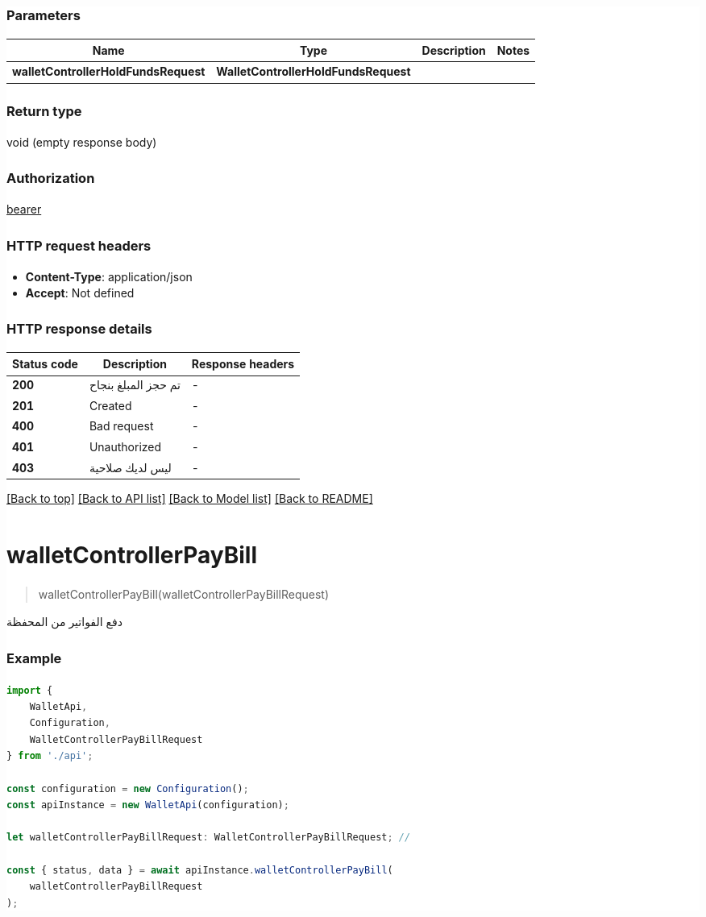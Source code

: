 ### Parameters

|Name | Type | Description  | Notes|
|------------- | ------------- | ------------- | -------------|
| **walletControllerHoldFundsRequest** | **WalletControllerHoldFundsRequest**|  | |


### Return type

void (empty response body)

### Authorization

[bearer](../README.md#bearer)

### HTTP request headers

 - **Content-Type**: application/json
 - **Accept**: Not defined


### HTTP response details
| Status code | Description | Response headers |
|-------------|-------------|------------------|
|**200** | تم حجز المبلغ بنجاح |  -  |
|**201** | Created |  -  |
|**400** | Bad request |  -  |
|**401** | Unauthorized |  -  |
|**403** | ليس لديك صلاحية |  -  |

[[Back to top]](#) [[Back to API list]](../README.md#documentation-for-api-endpoints) [[Back to Model list]](../README.md#documentation-for-models) [[Back to README]](../README.md)

# **walletControllerPayBill**
> walletControllerPayBill(walletControllerPayBillRequest)

دفع الفواتير من المحفظة

### Example

```typescript
import {
    WalletApi,
    Configuration,
    WalletControllerPayBillRequest
} from './api';

const configuration = new Configuration();
const apiInstance = new WalletApi(configuration);

let walletControllerPayBillRequest: WalletControllerPayBillRequest; //

const { status, data } = await apiInstance.walletControllerPayBill(
    walletControllerPayBillRequest
);
```
